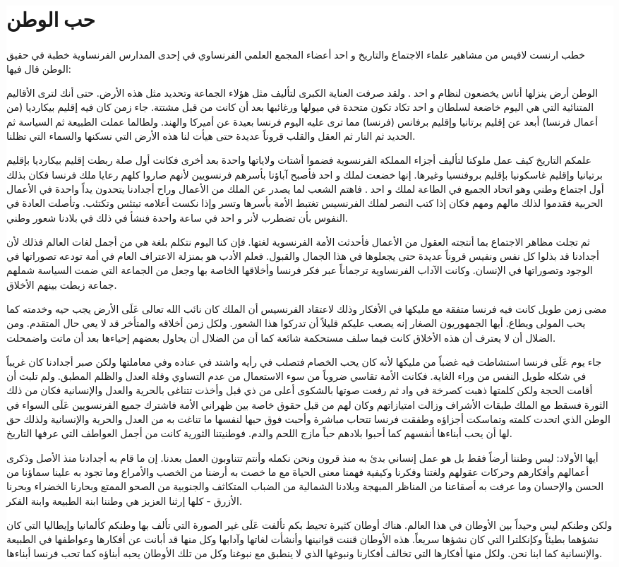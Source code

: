 
#  حب الوطن 


 خطب ارنست لافيس من مشاهير علماء الاجتماع والتاريخ و  احد  أعضاء المجمع العلمي الفرنساوي في  إحدى  المدارس الفرنساوية خطبة في حقيق الوطن قال فيها: 

 الوطن أرض ينزلها أناس يخضعون لنظام و  احد  . ولقد صرفت العناية الكبرى لتأليف مثل هؤلاء الجماعة وتحديد مثل هذه الأرض. حتى أنك لترى الأقاليم المتنائية التي هي اليوم خاضعة لسلطان و  احد  تكاد تكون متحدة في ميولها ورغائبها بعد أن كانت من قبل مشتتة. جاء زمن كان فيه إقليم بيكارديا (من أعمال فرنسا) أبعد عن إقليم برتانيا وإقليم برفانس (فرنسا) مما ترى عليه اليوم فرنسا بعيدة عن أميركا والهند. ولطالما عملت الطبيعة ثم السياسة ثم الحديد ثم النار ثم العقل والقلب قروناً عديدة حتى هيأت لنا هذه الأرض التي نسكنها والسماء التي تظلنا. 

 علمكم التاريخ كيف عمل ملوكنا لتأليف أجزاء المملكة الفرنسوية فضموا أشتات ولاياتها واحدة بعد أخرى فكانت أول صلة ربطت إقليم بيكارديا بإقليم برتيانيا وإقليم غاسكونيا بإقليم بروفنسيا وغيرها. إنها خضعت لملك و  احد  فأصبح آباؤنا بأسرهم فرنسويين لأنهم صاروا كلهم رعايا ملك فرنسا فكان بذلك أول اجتماع وطني وهو اتحاد الجميع في الطاعة لملك و  احد  . فاهتم الشعب لما يصدر عن الملك من الأعمال وراح أجدادنا يتحدون يداً واحدة في الأعمال الحربية فقدموا لذلك مالهم ومهم فكان إذا كتب النصر لملك الفرنسيس تغتبط الأمة بأسرها وتسر وإذا نكست أعلامه تبتئس وتكتئب. وتأصلت العادة في النفوس بأن تضطرب لأنر و  احد  في ساعة واحدة فنشأ في ذلك في بلادنا شعور وطني. 

 ثم تجلت مظاهر الاجتماع بما أنتجته العقول من الأعمال فأحدثت الأمة الفرنسوية لغتها. فإن كنا اليوم نتكلم بلغة هي من أجمل لغات العالم فذلك لأن أجدادنا قد بذلوا كل نفس ونفيس قروناً عديدة حتى يجعلوها في هذا الجمال والقبول. فعلم الأدب هو بمنزلة الاعتراف العام في أمة تودعه تصوراتها في الوجود وتصوراتها في الإنسان. وكانت الآداب الفرنساوية ترجماناً عبر فكر فرنسا وأخلاقها الخاصة بها وجعل من الجماعة التي ضمت السياسة شملهم جماعة زبطت بينهم الأخلاق. 

 مضى زمن طويل كانت فيه فرنسا متفقة مع مليكها في الأفكار وذلك لاعتقاد الفرنسيس أن الملك كان نائب الله تعالى عَلَى الأرض يجب حيه وخدمته كما يحب المولى ويطاع.   أيها الجمهوريون الصغار إنه يصعب عليكم قليلاً أن تدركوا هذا الشعور. ولكل زمن أخلاقه والمتأخر قد لا يعي حال المتقدم. ومن الضلال أن لا يعترف أن هذه الأخلاق كانت فيما سلف مستحكمة شائعة كما أن من الضلال أن يحاول بعضهم إحياءها بعد أن ماتت واضمحلت. 

 جاء يوم عَلَى فرنسا استشاطت فيه غضباً من مليكها لأنه كان يحب الخصام فتصلب في رأيه واشتد في عناده وفي معاملتها ولكن صبر أجدادنا كان غريباً في شكله طويل النفس من وراء الغاية. فكانت الأمة تقاسي ضروباً من سوء الاستعمال من عدم التساوي وقلة العدل والظلم المطبق. ولم تلبث أن أقامت الحجة ولكن كلمتها ذهبت كصرخة في واد ثم رفعت صوتها بالشكوى أعلى من ذي قبل وأخذت تتناغى بالحرية والعدل والإنسانية فكان من ذلك الثورة فسقط مع الملك طبقات الأشراف وزالت امتيازاتهم وكان لهم من قبل حقوق خاصة بين ظهراني الأمة فاشترك جميع الفرنسويين عَلَى السواء في الوطن الذي اتحدت كلمته وتماسكت أجزاؤه وطفقت فرنسا تتحاب مباشرة وأحبت فوق حبها لنفسها ما تناغت به من العدل والحرية والإنسانية ولذلك حق لها أن يحب أبناءها أنفسهم كما أحبوا بلادهم حباً مازج اللحم والدم. فوطنيتنا الثورية كانت من أجمل العواطف التي عرفها التاريخ. 

 أيها الأولاد: ليس وطننا أرضاً فقط بل هو عمل إنساني بدئ به منذ قرون ونحن نكمله وأنتم تتناوبون العمل بعدنا. إن ما قام به أجدادنا منذ الأصل وذكرى أعمالهم وأفكارهم وحركات عقولهم ولغتنا وفكرنا وكيفية فهمنا معنى الحياة مع ما خصت به أرضنا من الخصب والأمراع وما تجود به علينا سماؤنا من الحسن والإحسان وما عرفت به أصقاعنا من المناظر المبهجة وبلادنا الشمالية من الضباب المتكاثف والجنوبية من الصحو الممتع وبحارنا الخضراء وبحرنا الأزرق - كلها إرثنا العزيز هي وطننا ابنة الطبيعة وابنة الفكر. 

 ولكن وطنكم ليس وحيداً بين الأوطان في هذا العالم. هناك أوطان كثيرة تحيط بكم تألفت عَلَى غير الصورة التي تألف بها وطنكم كألمانيا وإيطاليا التي كان نشؤهما بطيئاً وكإنكلترا التي كان نشؤها سريعاً. هذه الأوطان قننت قوانينها وأنشأت لغاتها وآدابها وكل منها قد أبانت عن أفكارها وعواطفها في الطبيعة والإنسانية كما ابنا نحن. ولكل منها أفكارها التي تخالف أفكارنا ونبوغها الذي لا ينطبق مع نبوغنا وكل من تلك الأوطان يحبه أبناؤه كما   تحب فرنسا أبناءها. 
